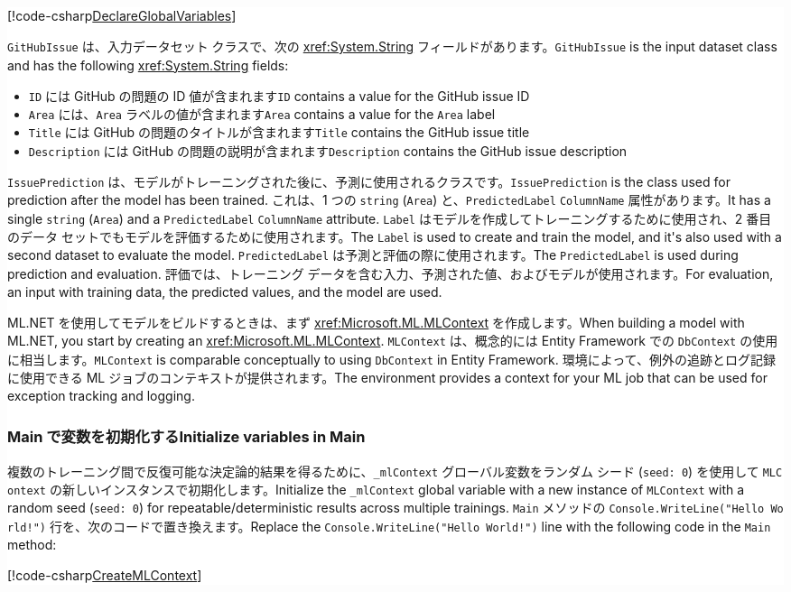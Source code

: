 [!code-csharp[DeclareGlobalVariables](../../../samples/machine-learning/tutorials/GitHubIssueClassification/GitHubIssueData.cs#DeclareTypes)]

<span data-ttu-id="f2387-214">`GitHubIssue` は、入力データセット クラスで、次の <xref:System.String> フィールドがあります。</span><span class="sxs-lookup"><span data-stu-id="f2387-214">`GitHubIssue` is the input dataset class and has the following <xref:System.String> fields:</span></span>

* <span data-ttu-id="f2387-215">`ID` には GitHub の問題の ID 値が含まれます</span><span class="sxs-lookup"><span data-stu-id="f2387-215">`ID` contains a value for the GitHub issue ID</span></span>
* <span data-ttu-id="f2387-216">`Area` には、`Area` ラベルの値が含まれます</span><span class="sxs-lookup"><span data-stu-id="f2387-216">`Area` contains a value for the `Area` label</span></span>
* <span data-ttu-id="f2387-217">`Title` には GitHub の問題のタイトルが含まれます</span><span class="sxs-lookup"><span data-stu-id="f2387-217">`Title` contains the GitHub issue title</span></span>
* <span data-ttu-id="f2387-218">`Description` には GitHub の問題の説明が含まれます</span><span class="sxs-lookup"><span data-stu-id="f2387-218">`Description` contains the GitHub issue description</span></span>

<span data-ttu-id="f2387-219">`IssuePrediction` は、モデルがトレーニングされた後に、予測に使用されるクラスです。</span><span class="sxs-lookup"><span data-stu-id="f2387-219">`IssuePrediction` is the class used for prediction after the model has been trained.</span></span> <span data-ttu-id="f2387-220">これは、1 つの `string` (`Area`) と、`PredictedLabel` `ColumnName` 属性があります。</span><span class="sxs-lookup"><span data-stu-id="f2387-220">It has a single `string` (`Area`) and a `PredictedLabel` `ColumnName` attribute.</span></span> <span data-ttu-id="f2387-221">`Label` はモデルを作成してトレーニングするために使用され、2 番目のデータ セットでもモデルを評価するために使用されます。</span><span class="sxs-lookup"><span data-stu-id="f2387-221">The `Label` is used to create and train the model, and it's also used with a second dataset to evaluate the model.</span></span> <span data-ttu-id="f2387-222">`PredictedLabel` は予測と評価の際に使用されます。</span><span class="sxs-lookup"><span data-stu-id="f2387-222">The `PredictedLabel` is used during prediction and evaluation.</span></span> <span data-ttu-id="f2387-223">評価では、トレーニング データを含む入力、予測された値、およびモデルが使用されます。</span><span class="sxs-lookup"><span data-stu-id="f2387-223">For evaluation, an input with training data, the predicted values, and the model are used.</span></span>

<span data-ttu-id="f2387-224">ML.NET を使用してモデルをビルドするときは、まず <xref:Microsoft.ML.MLContext> を作成します。</span><span class="sxs-lookup"><span data-stu-id="f2387-224">When building a model with ML.NET, you start by creating an <xref:Microsoft.ML.MLContext>.</span></span> <span data-ttu-id="f2387-225">`MLContext` は、概念的には Entity Framework での `DbContext` の使用に相当します。</span><span class="sxs-lookup"><span data-stu-id="f2387-225">`MLContext` is comparable conceptually to using `DbContext` in Entity Framework.</span></span> <span data-ttu-id="f2387-226">環境によって、例外の追跡とログ記録に使用できる ML ジョブのコンテキストが提供されます。</span><span class="sxs-lookup"><span data-stu-id="f2387-226">The environment provides a context for your ML job that can be used for exception tracking and logging.</span></span>

### <a name="initialize-variables-in-main"></a><span data-ttu-id="f2387-227">Main で変数を初期化する</span><span class="sxs-lookup"><span data-stu-id="f2387-227">Initialize variables in Main</span></span>

<span data-ttu-id="f2387-228">複数のトレーニング間で反復可能な決定論的結果を得るために、`_mlContext` グローバル変数をランダム シード (`seed: 0`) を使用して `MLContext` の新しいインスタンスで初期化します。</span><span class="sxs-lookup"><span data-stu-id="f2387-228">Initialize the `_mlContext` global variable  with a new instance of `MLContext` with a random seed (`seed: 0`) for repeatable/deterministic results across multiple trainings.</span></span>  <span data-ttu-id="f2387-229">`Main` メソッドの `Console.WriteLine("Hello World!")` 行を、次のコードで置き換えます。</span><span class="sxs-lookup"><span data-stu-id="f2387-229">Replace the `Console.WriteLine("Hello World!")` line with the following code in the `Main` method:</span></span>

[!code-csharp[CreateMLContext](../../../samples/machine-learning/tutorials/GitHubIssueClassification/Program.cs#CreateMLContext)]

